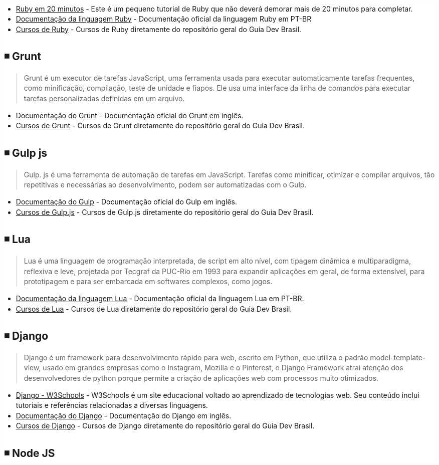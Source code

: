 - [Ruby em 20 minutos](https://www.ruby-lang.org/pt/documentation/quickstart/) - Este é um pequeno tutorial de Ruby que não deverá demorar mais de 20 minutos para completar.
- [Documentação da linguagem Ruby](https://www.ruby-lang.org/pt/documentation/) - Documentação oficial da linguagem Ruby em PT-BR
- [Cursos de Ruby](https://github.com/arthurspk/guiadevbrasil#-cursos-de-ruby) - Cursos de Ruby diretamente do repositório geral do Guia Dev Brasil.

## ◾ Grunt

> Grunt é um executor de tarefas JavaScript, uma ferramenta usada para executar automaticamente tarefas frequentes, como minificação, compilação, teste de unidade e fiapos. Ele usa uma interface da linha de comandos para executar tarefas personalizadas definidas em um arquivo.

- [Documentação do Grunt](https://gruntjs.com/getting-started) - Documentação oficial do Grunt em inglês.
- [Cursos de Grunt](#) - Cursos de Grunt diretamente do repositório geral do Guia Dev Brasil.

## ◾ Gulp js

> Gulp. js é uma ferramenta de automação de tarefas em JavaScript. Tarefas como minificar, otimizar e compilar arquivos, tão repetitivas e necessárias ao desenvolvimento, podem ser automatizadas com o Gulp.

- [Documentação do Gulp](https://gulpjs.com/docs/en/getting-started/quick-start) - Documentação oficial do Gulp em inglês.
- [Cursos de Gulp.js](#) - Cursos de Gulp.js diretamente do repositório geral do Guia Dev Brasil.

## ◾ Lua

> Lua é uma linguagem de programação interpretada, de script em alto nível, com tipagem dinâmica e multiparadigma, reflexiva e leve, projetada por Tecgraf da PUC-Rio em 1993 para expandir aplicações em geral, de forma extensível, para prototipagem e para ser embarcada em softwares complexos, como jogos.

- [Documentação da linguagem Lua](https://www.lua.org/portugues.html#:~:text=O%20que%20%C3%A9%20Lua%3F,dados%20e%20descri%C3%A7%C3%A3o%20de%20dados.) - Documentação oficial da linguagem Lua em PT-BR.
- [Cursos de Lua](#) - Cursos de Lua diretamente do repositório geral do Guia Dev Brasil.

## ◾ Django

> Django é um framework para desenvolvimento rápido para web, escrito em Python, que utiliza o padrão model-template-view, usado em grandes empresas como o Instagram, Mozilla e o Pinterest, o Django Framework atrai atenção dos desenvolvedores de python porque permite a criação de aplicações web com processos muito otimizados.

- [Django - W3Schools](https://www.w3schools.com/django/index.php) - W3Schools é um site educacional voltado ao aprendizado de tecnologias web. Seu conteúdo inclui tutoriais e referências relacionadas a diversas linguagens.
- [Documentação do Django](https://docs.djangoproject.com/en/4.0/) - Documentação do Django em inglês.
- [Cursos de Django](#) - Cursos de Django diretamente do repositório geral do Guia Dev Brasil.

## ◾ Node JS
